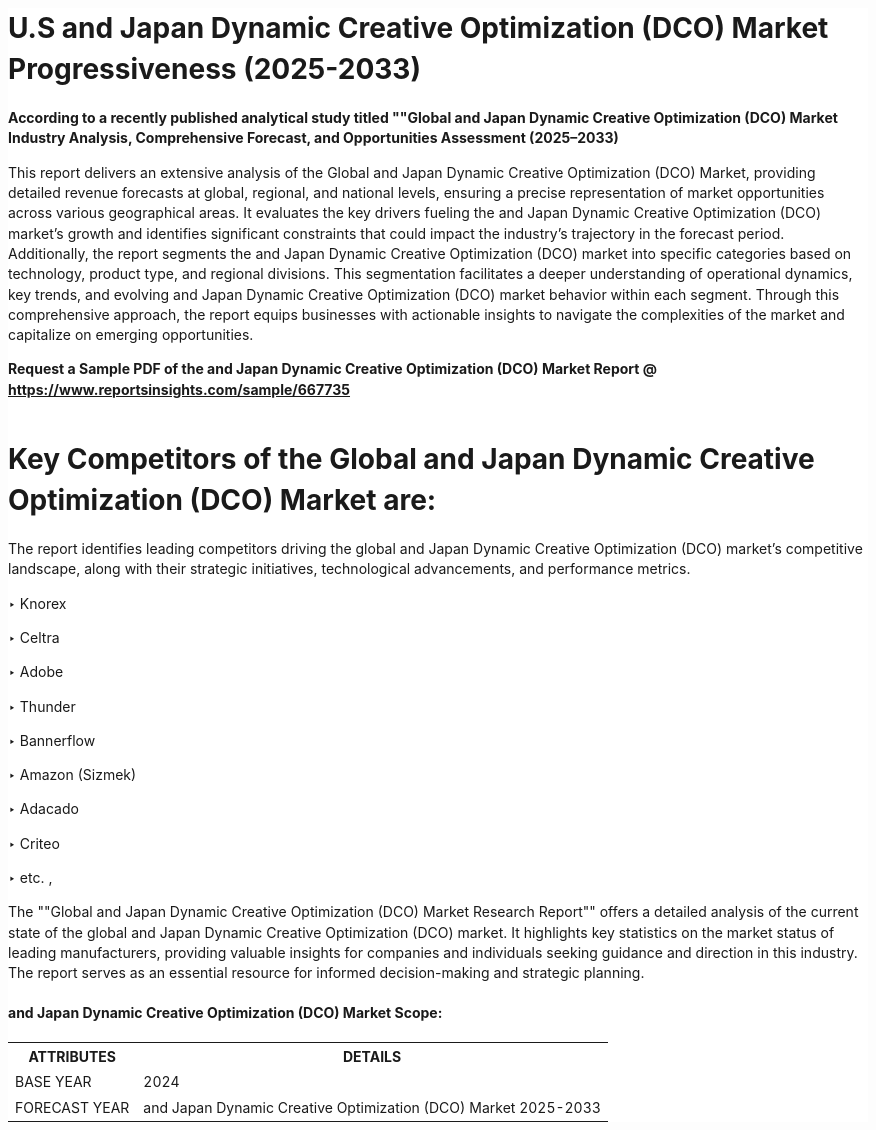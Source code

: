 # U.S and Japan Dynamic Creative Optimization (DCO) Market Progressiveness (2025-2033)

<strong>According to a recently published analytical study titled ""Global and Japan Dynamic Creative Optimization (DCO) Market Industry Analysis, Comprehensive Forecast, and Opportunities Assessment (2025–2033)</strong>

 This report delivers an extensive analysis of the Global and Japan Dynamic Creative Optimization (DCO) Market, providing detailed revenue forecasts at global, regional, and national levels, ensuring a precise representation of market opportunities across various geographical areas. It evaluates the key drivers fueling the and Japan Dynamic Creative Optimization (DCO) market’s growth and identifies significant constraints that could impact the industry’s trajectory in the forecast period. Additionally, the report segments the and Japan Dynamic Creative Optimization (DCO) market into specific categories based on technology, product type, and regional divisions. This segmentation facilitates a deeper understanding of operational dynamics, key trends, and evolving and Japan Dynamic Creative Optimization (DCO) market behavior within each segment. Through this comprehensive approach, the report equips businesses with actionable insights to navigate the complexities of the market and capitalize on emerging opportunities.

<strong>Request a Sample PDF of the and Japan Dynamic Creative Optimization (DCO) Market Report </strong><strong>@<a href=https://www.reportsinsights.com/sample/667735> https://www.reportsinsights.com/sample/667735</a></strong></font>

# <strong>Key Competitors of the Global and Japan Dynamic Creative Optimization (DCO) Market are:</strong>

The report identifies leading competitors driving the global and Japan Dynamic Creative Optimization (DCO) market’s competitive landscape, along with their strategic initiatives, technological advancements, and performance metrics.

‣ Knorex

‣ Celtra

‣ Adobe

‣ Thunder

‣ Bannerflow

‣ Amazon (Sizmek)

‣ Adacado

‣ Criteo

‣ etc. ,

The ""Global and Japan Dynamic Creative Optimization (DCO) Market Research Report"" offers a detailed analysis of the current state of the global and Japan Dynamic Creative Optimization (DCO) market. It highlights key statistics on the market status of leading manufacturers, providing valuable insights for companies and individuals seeking guidance and direction in this industry. The report serves as an essential resource for informed decision-making and strategic planning.

<h4>and Japan Dynamic Creative Optimization (DCO) Market Scope:</h4>
<table>
<tr>
<th>ATTRIBUTES</th>
<th>DETAILS</th>
</tr>
<tr>
<td>BASE YEAR</td>
<td>2024</td>
</tr>
<tr>
<td>FORECAST YEAR</td>
<td>and Japan Dynamic Creative Optimization (DCO) Market 2025-2033</td>
</tr>